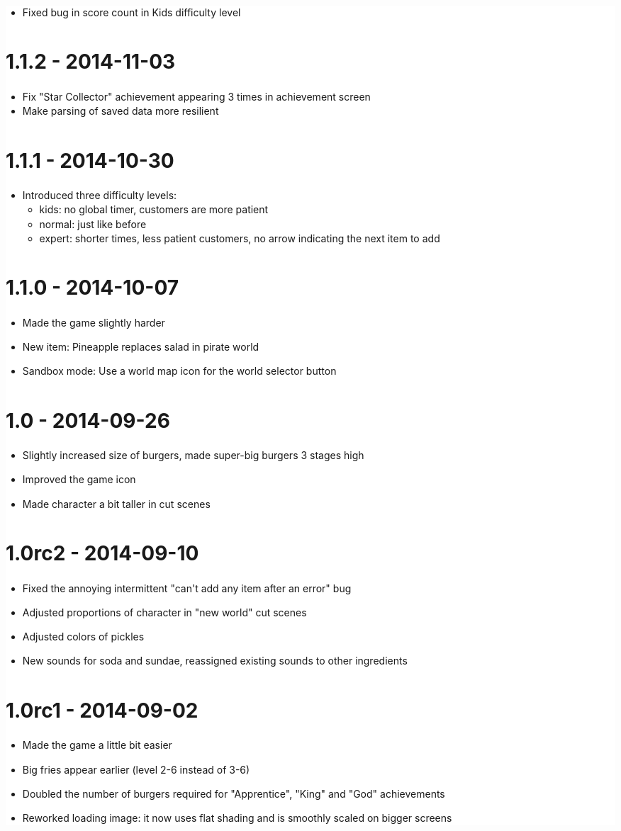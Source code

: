 - Fixed bug in score count in Kids difficulty level

# 1.1.2 - 2014-11-03

- Fix "Star Collector" achievement appearing 3 times in achievement screen
- Make parsing of saved data more resilient

# 1.1.1 - 2014-10-30

- Introduced three difficulty levels:
    - kids: no global timer, customers are more patient
    - normal: just like before
    - expert: shorter times, less patient customers, no arrow indicating the next item to add

# 1.1.0 - 2014-10-07

- Made the game slightly harder

- New item: Pineapple replaces salad in pirate world

- Sandbox mode: Use a world map icon for the world selector button

# 1.0 - 2014-09-26

- Slightly increased size of burgers, made super-big burgers 3 stages high

- Improved the game icon

- Made character a bit taller in cut scenes

# 1.0rc2 - 2014-09-10

- Fixed the annoying intermittent "can't add any item after an error" bug

- Adjusted proportions of character in "new world" cut scenes

- Adjusted colors of pickles

- New sounds for soda and sundae, reassigned existing sounds to other
  ingredients

# 1.0rc1 - 2014-09-02

- Made the game a little bit easier

- Big fries appear earlier (level 2-6 instead of 3-6)

- Doubled the number of burgers required for "Apprentice", "King" and "God"
  achievements

- Reworked loading image: it now uses flat shading and is smoothly scaled on
  bigger screens
